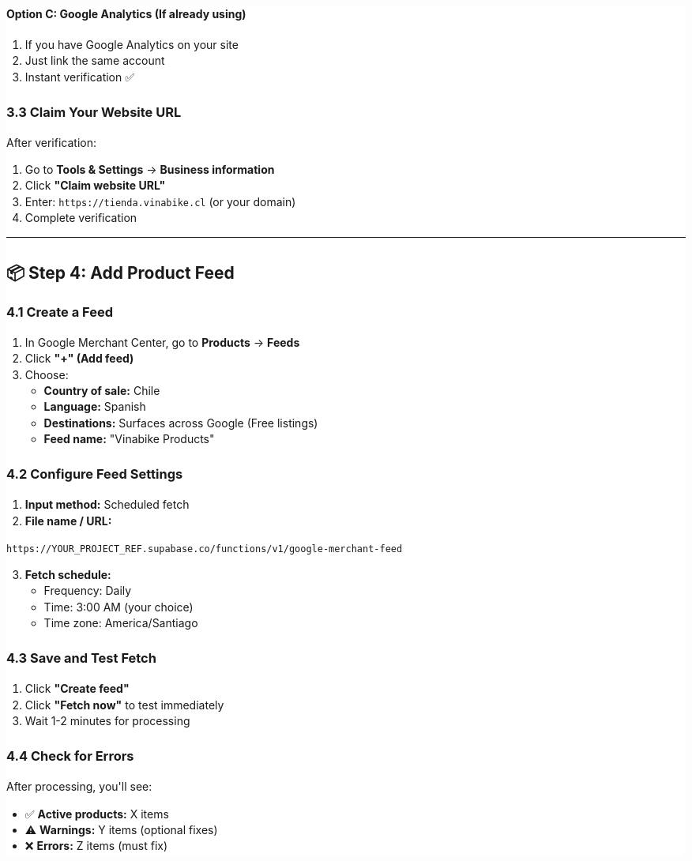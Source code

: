 #### Option C: Google Analytics (If already using)

1. If you have Google Analytics on your site
2. Just link the same account
3. Instant verification ✅

### 3.3 Claim Your Website URL

After verification:
1. Go to **Tools & Settings** → **Business information**
2. Click **"Claim website URL"**
3. Enter: `https://tienda.vinabike.cl` (or your domain)
4. Complete verification

---

## 📦 Step 4: Add Product Feed

### 4.1 Create a Feed

1. In Google Merchant Center, go to **Products** → **Feeds**
2. Click **"+" (Add feed)**
3. Choose:
   - **Country of sale:** Chile
   - **Language:** Spanish
   - **Destinations:** Surfaces across Google (Free listings)
   - **Feed name:** "Vinabike Products"

### 4.2 Configure Feed Settings

1. **Input method:** Scheduled fetch
2. **File name / URL:**
```
https://YOUR_PROJECT_REF.supabase.co/functions/v1/google-merchant-feed
```
3. **Fetch schedule:**
   - Frequency: Daily
   - Time: 3:00 AM (your choice)
   - Time zone: America/Santiago

### 4.3 Save and Test Fetch

1. Click **"Create feed"**
2. Click **"Fetch now"** to test immediately
3. Wait 1-2 minutes for processing

### 4.4 Check for Errors

After processing, you'll see:
- ✅ **Active products:** X items
- ⚠️ **Warnings:** Y items (optional fixes)
- ❌ **Errors:** Z items (must fix)
